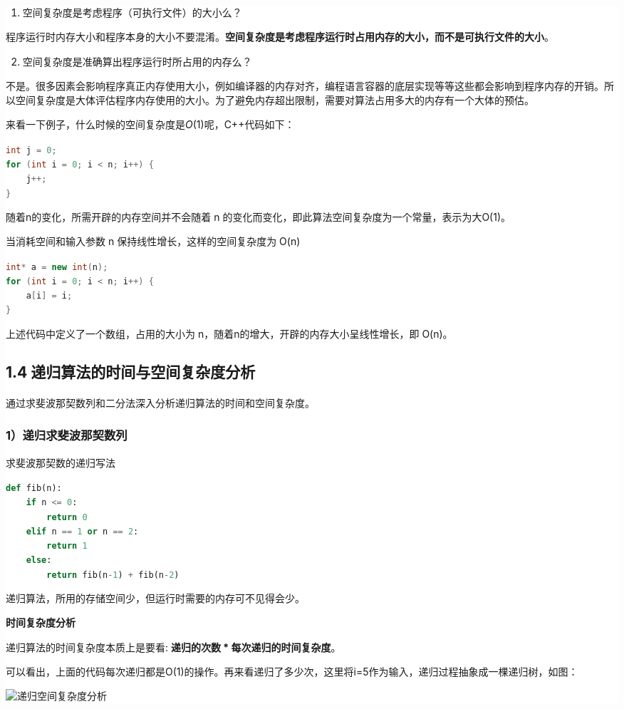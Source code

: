1. 空间复杂度是考虑程序（可执行文件）的大小么？

程序运行时内存大小和程序本身的大小不要混淆。**空间复杂度是考虑程序运行时占用内存的大小，而不是可执行文件的大小**。

2. 空间复杂度是准确算出程序运行时所占用的内存么？

不是。很多因素会影响程序真正内存使用大小，例如编译器的内存对齐，编程语言容器的底层实现等等这些都会影响到程序内存的开销。所以空间复杂度是大体评估程序内存使用的大小。为了避免内存超出限制，需要对算法占用多大的内存有一个大体的预估。

来看一下例子，什么时候的空间复杂度是$O(1)$呢，C++代码如下：

```CPP
int j = 0;
for (int i = 0; i < n; i++) {
    j++;
}
```

随着n的变化，所需开辟的内存空间并不会随着 n 的变化而变化，即此算法空间复杂度为一个常量，表示为大O(1)。

当消耗空间和输入参数 n 保持线性增长，这样的空间复杂度为 O(n)

```CPP
int* a = new int(n);
for (int i = 0; i < n; i++) {
    a[i] = i;
}
```

上述代码中定义了一个数组，占用的大小为 n，随着n的增大，开辟的内存大小呈线性增长，即 O(n)。

## 1.4 递归算法的时间与空间复杂度分析

通过求斐波那契数列和二分法深入分析递归算法的时间和空间复杂度。


### 1）递归求斐波那契数列

求斐波那契数的递归写法

```python
def fib(n):
    if n <= 0:
        return 0
    elif n == 1 or n == 2:
        return 1
    else:
    	return fib(n-1) + fib(n-2)
```

递归算法，所用的存储空间少，但运行时需要的内存可不见得会少。

**时间复杂度分析**

递归算法的时间复杂度本质上是要看: **递归的次数 * 每次递归的时间复杂度**。

可以看出，上面的代码每次递归都是O(1)的操作。再来看递归了多少次，这里将i=5作为输入，递归过程抽象成一棵递归树，如图：

![递归空间复杂度分析](https://img-blog.csdnimg.cn/20210305093200104.png)
